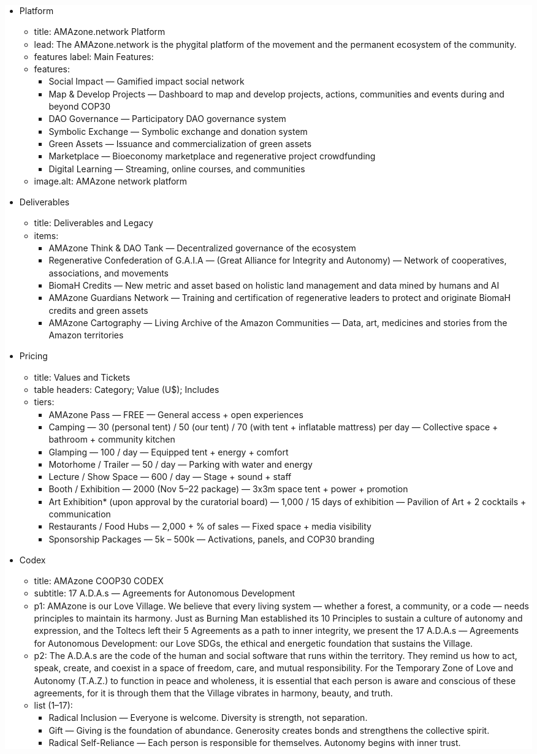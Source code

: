 - Platform
  - title: AMAzone.network Platform
  - lead: The AMAzone.network is the phygital platform of the movement and the permanent ecosystem of the community.
  - features label: Main Features:
  - features:
    - Social Impact — Gamified impact social network
    - Map & Develop Projects — Dashboard to map and develop projects, actions, communities and events during and beyond COP30
    - DAO Governance — Participatory DAO governance system
    - Symbolic Exchange — Symbolic exchange and donation system
    - Green Assets — Issuance and commercialization of green assets
    - Marketplace — Bioeconomy marketplace and regenerative project crowdfunding
    - Digital Learning — Streaming, online courses, and communities
  - image.alt: AMAzone network platform

- Deliverables
  - title: Deliverables and Legacy
  - items:
    - AMAzone Think & DAO Tank — Decentralized governance of the ecosystem
    - Regenerative Confederation of G.A.I.A — (Great Alliance for Integrity and Autonomy) — Network of cooperatives, associations, and movements
    - BiomaH Credits — New metric and asset based on holistic land management and data mined by humans and AI
    - AMAzone Guardians Network — Training and certification of regenerative leaders to protect and originate BiomaH credits and green assets
    - AMAzone Cartography — Living Archive of the Amazon Communities — Data, art, medicines and stories from the Amazon territories

- Pricing
  - title: Values and Tickets
  - table headers: Category; Value (U$); Includes
  - tiers:
    - AMAzone Pass — FREE — General access + open experiences
    - Camping — 30 (personal tent) / 50 (our tent) / 70 (with tent + inflatable mattress) per day — Collective space + bathroom + community kitchen
    - Glamping — 100 / day — Equipped tent + energy + comfort
    - Motorhome / Trailer — 50 / day — Parking with water and energy
    - Lecture / Show Space — 600 / day — Stage + sound + staff
    - Booth / Exhibition — 2000 (Nov 5–22 package) — 3x3m space tent + power + promotion
    - Art Exhibition* (upon approval by the curatorial board) — 1,000 / 15 days of exhibition — Pavilion of Art + 2 cocktails + communication
    - Restaurants / Food Hubs — 2,000 + % of sales — Fixed space + media visibility
    - Sponsorship Packages — 5k – 500k — Activations, panels, and COP30 branding

- Codex
  - title: AMAzone COOP30 CODEX
  - subtitle: 17 A.D.A.s — Agreements for Autonomous Development
  - p1: AMAzone is our Love Village. We believe that every living system — whether a forest, a community, or a code — needs principles to maintain its harmony. Just as Burning Man established its 10 Principles to sustain a culture of autonomy and expression, and the Toltecs left their 5 Agreements as a path to inner integrity, we present the 17 A.D.A.s — Agreements for Autonomous Development: our Love SDGs, the ethical and energetic foundation that sustains the Village.
  - p2: The A.D.A.s are the code of the human and social software that runs within the territory. They remind us how to act, speak, create, and coexist in a space of freedom, care, and mutual responsibility. For the Temporary Zone of Love and Autonomy (T.A.Z.) to function in peace and wholeness, it is essential that each person is aware and conscious of these agreements, for it is through them that the Village vibrates in harmony, beauty, and truth.
  - list (1–17):
    - Radical Inclusion — Everyone is welcome. Diversity is strength, not separation.
    - Gift — Giving is the foundation of abundance. Generosity creates bonds and strengthens the collective spirit.
    - Radical Self-Reliance — Each person is responsible for themselves. Autonomy begins with inner trust.